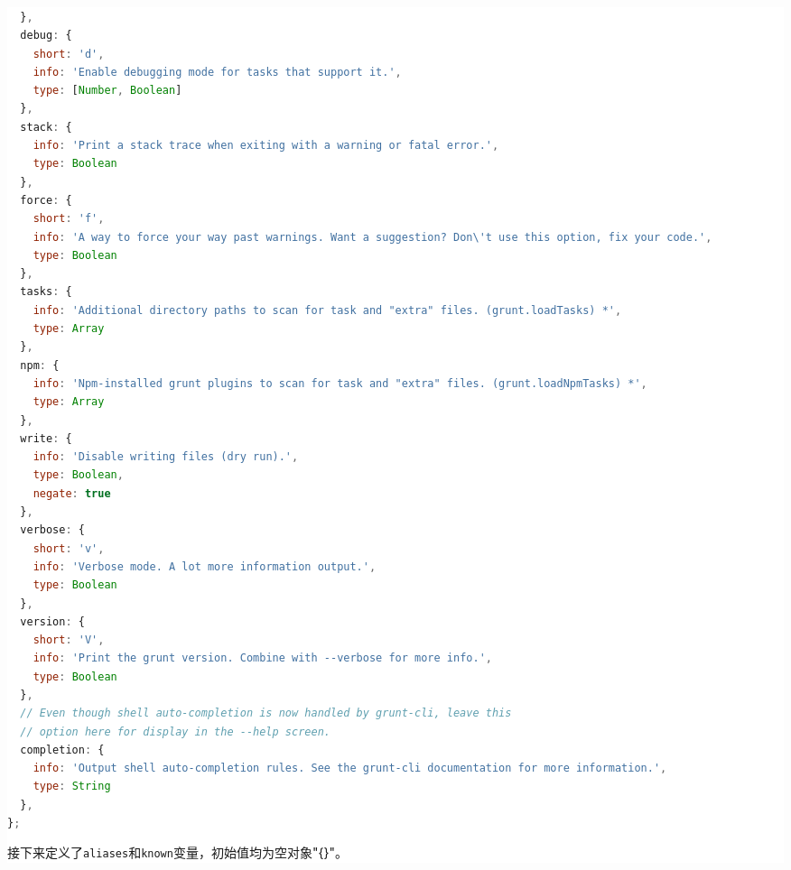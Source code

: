 ```javascript
  },
  debug: {
    short: 'd',
    info: 'Enable debugging mode for tasks that support it.',
    type: [Number, Boolean]
  },
  stack: {
    info: 'Print a stack trace when exiting with a warning or fatal error.',
    type: Boolean
  },
  force: {
    short: 'f',
    info: 'A way to force your way past warnings. Want a suggestion? Don\'t use this option, fix your code.',
    type: Boolean
  },
  tasks: {
    info: 'Additional directory paths to scan for task and "extra" files. (grunt.loadTasks) *',
    type: Array
  },
  npm: {
    info: 'Npm-installed grunt plugins to scan for task and "extra" files. (grunt.loadNpmTasks) *',
    type: Array
  },
  write: {
    info: 'Disable writing files (dry run).',
    type: Boolean,
    negate: true
  },
  verbose: {
    short: 'v',
    info: 'Verbose mode. A lot more information output.',
    type: Boolean
  },
  version: {
    short: 'V',
    info: 'Print the grunt version. Combine with --verbose for more info.',
    type: Boolean
  },
  // Even though shell auto-completion is now handled by grunt-cli, leave this
  // option here for display in the --help screen.
  completion: {
    info: 'Output shell auto-completion rules. See the grunt-cli documentation for more information.',
    type: String
  },
};

```
接下来定义了`aliases`和`known`变量，初始值均为空对象"{}"。


[cli]: http://en.wikipedia.org/wiki/Command-line_interface "Command-line interface"
[grunt.js]: https://github.com/gruntjs/grunt/blob/master/lib/grunt.js "grunt.js"
[nopt]: https://github.com/npm/nopt "nopt"
[Object.keys]: https://developer.mozilla.org/en-US/docs/Web/JavaScript/Reference/Global_Objects/Object/keys 
[Array.prototype.forEach]: https://developer.mozilla.org/en-US/docs/Web/JavaScript/Reference/Global_Objects/Array/forEach "Array.prototype.forEach"
[Array.prototype.push]: https://developer.mozilla.org/en-US/docs/Web/JavaScript/Reference/Global_Objects/Array/push "Array.prototype.push"
[process.argv]: http://nodejs.org/api/process.html#process_process_argv "process.argv"
[delete]: https://developer.mozilla.org/en-US/docs/Web/JavaScript/Reference/Operators/delete "delete"
[Function.protorype.apply]: https://developer.mozilla.org/en-US/docs/Web/JavaScript/Reference/Global_Objects/Function/apply "Function.prototype.apply"
[path]: http://nodejs.org/api/path.html "path"
